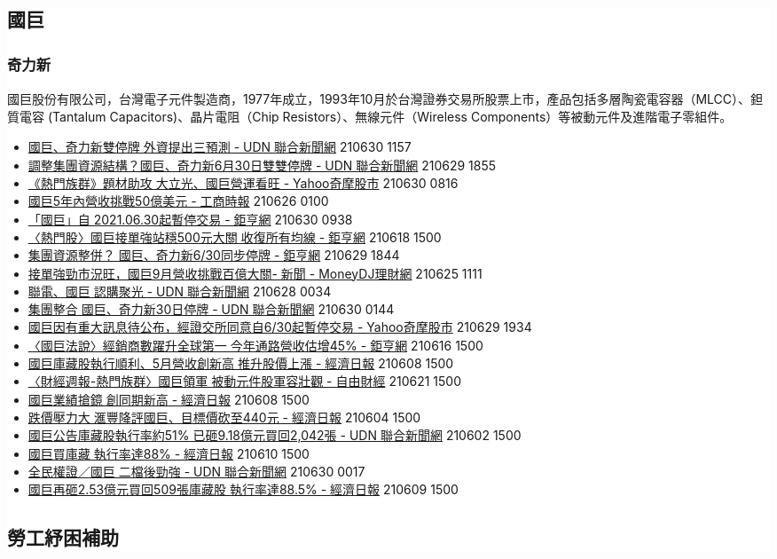 ## 國巨

### 奇力新

國巨股份有限公司，台灣電子元件製造商，1977年成立，1993年10月於台灣證券交易所股票上市，產品包括多層陶瓷電容器（MLCC）、鉭質電容 (Tantalum Capacitors)、晶片電阻（Chip Resistors）、無線元件（Wireless Components）等被動元件及進階電子零組件。
- [國巨、奇力新雙停牌 外資提出三預測 - UDN 聯合新聞網](https://udn.com/news/story/7251/5567741 "國巨、奇力新雙停牌 外資提出三預測 - UDN 聯合新聞網") 210630 1157
- [調整集團資源結構？國巨、奇力新6月30日雙雙停牌 - UDN 聯合新聞網](https://udn.com/news/story/7253/5566348 "調整集團資源結構？國巨、奇力新6月30日雙雙停牌 - UDN 聯合新聞網") 210629 1855
- [《熱門族群》題材助攻 大立光、國巨營運看旺 - Yahoo奇摩股市](https://tw.stock.yahoo.com/news/%E7%86%B1%E9%96%80%E6%97%8F%E7%BE%A4-%E9%A1%8C%E6%9D%90%E5%8A%A9%E6%94%BB-%E5%A4%A7%E7%AB%8B%E5%85%89-%E5%9C%8B%E5%B7%A8%E7%87%9F%E9%81%8B%E7%9C%8B%E6%97%BA-001603092.html "《熱門族群》題材助攻 大立光、國巨營運看旺 - Yahoo奇摩股市") 210630 0816
- [國巨5年內營收挑戰50億美元 - 工商時報](https://ctee.com.tw/news/stocks/479852.html "國巨5年內營收挑戰50億美元 - 工商時報") 210626 0100
- [「國巨」自 2021.06.30起暫停交易 - 鉅亨網](https://m.cnyes.com/news/id/4667442?exp=a "「國巨」自 2021.06.30起暫停交易 - 鉅亨網") 210630 0938
- [〈熱門股〉國巨接單強站穩500元大關 收復所有均線 - 鉅亨網](https://m.cnyes.com/news/id/4663244 "〈熱門股〉國巨接單強站穩500元大關 收復所有均線 - 鉅亨網") 210618 1500
- [集團資源整併？ 國巨、奇力新6/30同步停牌 - 鉅亨網](https://m.cnyes.com/news/id/4667134?exp=a "集團資源整併？ 國巨、奇力新6/30同步停牌 - 鉅亨網") 210629 1844
- [接單強勁市況旺，國巨9月營收挑戰百億大關- 新聞 - MoneyDJ理財網](https://www.moneydj.com/kmdj/news/newsviewer.aspx?a=8648904b-51de-406c-a6cb-8db691a5bd24 "接單強勁市況旺，國巨9月營收挑戰百億大關- 新聞 - MoneyDJ理財網") 210625 1111
- [聯電、國巨 認購聚光 - UDN 聯合新聞網](https://udn.com/news/story/7255/5561730 "聯電、國巨 認購聚光 - UDN 聯合新聞網") 210628 0034
- [集團整合 國巨、奇力新30日停牌 - UDN 聯合新聞網](https://udn.com/news/story/7251/5566889?from=udn-catebreaknews_ch2 "集團整合 國巨、奇力新30日停牌 - UDN 聯合新聞網") 210630 0144
- [國巨因有重大訊息待公布，經證交所同意自6/30起暫停交易 - Yahoo奇摩股市](https://tw.stock.yahoo.com/news/%E5%9C%8B%E5%B7%A8%E5%9B%A0%E6%9C%89%E9%87%8D%E5%A4%A7%E8%A8%8A%E6%81%AF%E5%BE%85%E5%85%AC%E5%B8%83-%E7%B6%93%E8%AD%89%E4%BA%A4%E6%89%80%E5%90%8C%E6%84%8F%E8%87%AA6-30%E8%B5%B7%E6%9A%AB%E5%81%9C%E4%BA%A4%E6%98%93-113400497.html "國巨因有重大訊息待公布，經證交所同意自6/30起暫停交易 - Yahoo奇摩股市") 210629 1934
- [〈國巨法說〉經銷商數躍升全球第一 今年通路營收估增45% - 鉅亨網](https://m.cnyes.com/news/id/4662070 "〈國巨法說〉經銷商數躍升全球第一 今年通路營收估增45% - 鉅亨網") 210616 1500
- [國巨庫藏股執行順利、5月營收創新高 推升股價上漲 - 經濟日報](https://money.udn.com/money/story/5612/5517787 "國巨庫藏股執行順利、5月營收創新高 推升股價上漲 - 經濟日報") 210608 1500
- [〈財經週報-熱門族群〉國巨領軍 被動元件股軍容壯觀 - 自由財經](https://ec.ltn.com.tw/article/paper/1456067 "〈財經週報-熱門族群〉國巨領軍 被動元件股軍容壯觀 - 自由財經") 210621 1500
- [國巨業績搶鏡 創同期新高 - 經濟日報](https://money.udn.com/money/story/5612/5516316 "國巨業績搶鏡 創同期新高 - 經濟日報") 210608 1500
- [跌價壓力大 滙豐降評國巨、目標價砍至440元 - 經濟日報](https://money.udn.com/money/story/5607/5508305 "跌價壓力大 滙豐降評國巨、目標價砍至440元 - 經濟日報") 210604 1500
- [國巨公告庫藏股執行率約51% 已砸9.18億元買回2,042張 - UDN 聯合新聞網](https://udn.com/news/story/7253/5504324 "國巨公告庫藏股執行率約51% 已砸9.18億元買回2,042張 - UDN 聯合新聞網") 210602 1500
- [國巨買庫藏 執行率達88% - 經濟日報](https://money.udn.com/money/story/5710/5521884 "國巨買庫藏 執行率達88% - 經濟日報") 210610 1500
- [全民權證／國巨 二檔後勁強 - UDN 聯合新聞網](https://udn.com/news/story/7255/5566851?from=udn-catebreaknews_ch2 "全民權證／國巨 二檔後勁強 - UDN 聯合新聞網") 210630 0017
- [國巨再砸2.53億元買回509張庫藏股 執行率達88.5% - 經濟日報](https://money.udn.com/money/story/5612/5521252 "國巨再砸2.53億元買回509張庫藏股 執行率達88.5% - 經濟日報") 210609 1500

## 勞工紓困補助
